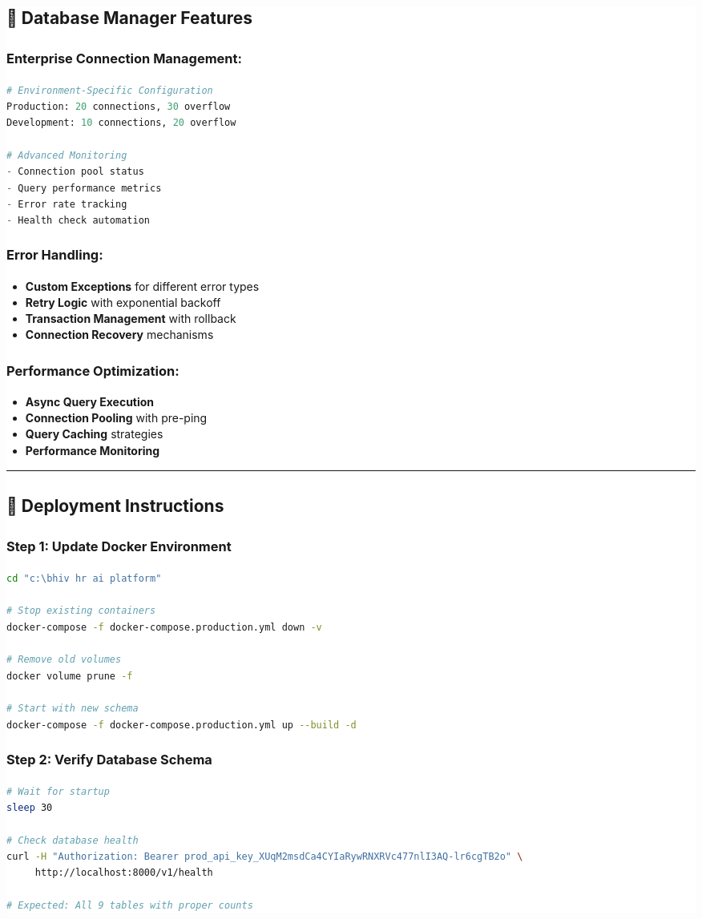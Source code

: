 
## 🔧 **Database Manager Features**

### **Enterprise Connection Management:**
```python
# Environment-Specific Configuration
Production: 20 connections, 30 overflow
Development: 10 connections, 20 overflow

# Advanced Monitoring
- Connection pool status
- Query performance metrics
- Error rate tracking
- Health check automation
```

### **Error Handling:**
- **Custom Exceptions** for different error types
- **Retry Logic** with exponential backoff
- **Transaction Management** with rollback
- **Connection Recovery** mechanisms

### **Performance Optimization:**
- **Async Query Execution**
- **Connection Pooling** with pre-ping
- **Query Caching** strategies
- **Performance Monitoring**

---

## 🚀 **Deployment Instructions**

### **Step 1: Update Docker Environment**
```bash
cd "c:\bhiv hr ai platform"

# Stop existing containers
docker-compose -f docker-compose.production.yml down -v

# Remove old volumes
docker volume prune -f

# Start with new schema
docker-compose -f docker-compose.production.yml up --build -d
```

### **Step 2: Verify Database Schema**
```bash
# Wait for startup
sleep 30

# Check database health
curl -H "Authorization: Bearer prod_api_key_XUqM2msdCa4CYIaRywRNXRVc477nlI3AQ-lr6cgTB2o" \
     http://localhost:8000/v1/health

# Expected: All 9 tables with proper counts
```
